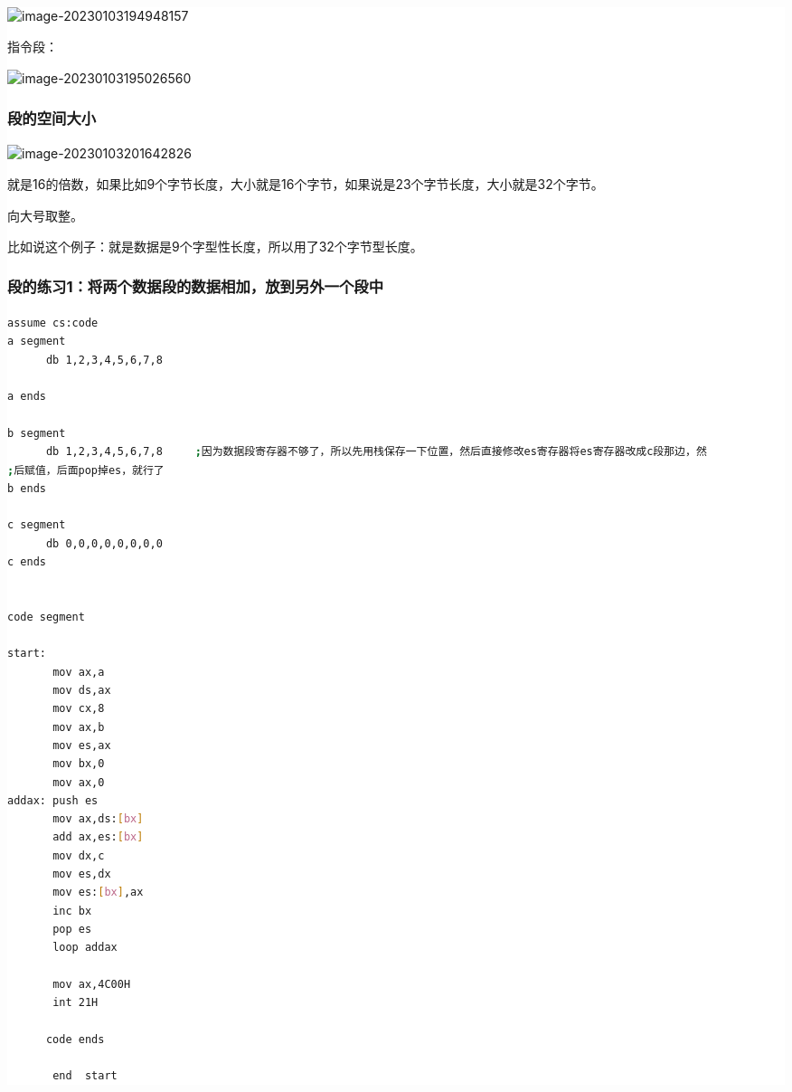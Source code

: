 ![image-20230103194948157](C:\Users\cao'yang'lin\AppData\Roaming\Typora\typora-user-images\image-20230103194948157.png)

指令段：

![image-20230103195026560](C:\Users\cao'yang'lin\AppData\Roaming\Typora\typora-user-images\image-20230103195026560.png)

### 段的空间大小

![image-20230103201642826](C:\Users\cao'yang'lin\AppData\Roaming\Typora\typora-user-images\image-20230103201642826.png)

就是16的倍数，如果比如9个字节长度，大小就是16个字节，如果说是23个字节长度，大小就是32个字节。

向大号取整。

比如说这个例子：就是数据是9个字型性长度，所以用了32个字节型长度。

### 段的练习1：将两个数据段的数据相加，放到另外一个段中

```bash
assume cs:code
a segment
      db 1,2,3,4,5,6,7,8

a ends

b segment
      db 1,2,3,4,5,6,7,8     ;因为数据段寄存器不够了，所以先用栈保存一下位置，然后直接修改es寄存器将es寄存器改成c段那边，然                              ;后赋值，后面pop掉es，就行了
b ends
                              
c segment
      db 0,0,0,0,0,0,0,0
c ends


code segment

start:
       mov ax,a
       mov ds,ax
       mov cx,8
       mov ax,b
       mov es,ax
       mov bx,0
       mov ax,0
addax: push es
       mov ax,ds:[bx]
       add ax,es:[bx]
       mov dx,c
       mov es,dx
       mov es:[bx],ax
       inc bx
       pop es
       loop addax
       
       mov ax,4C00H
       int 21H

      code ends

       end  start

```
